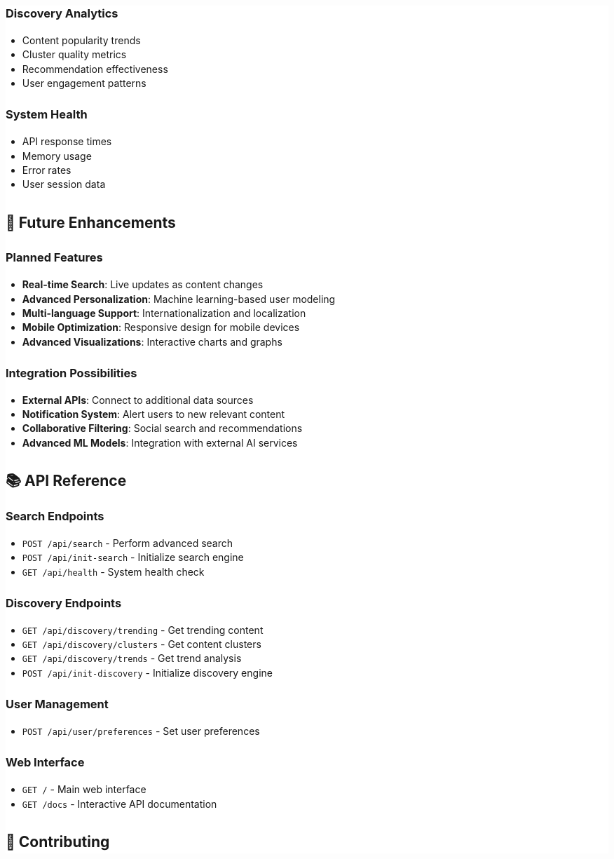 ### Discovery Analytics
- Content popularity trends
- Cluster quality metrics
- Recommendation effectiveness
- User engagement patterns

### System Health
- API response times
- Memory usage
- Error rates
- User session data

## 🔮 Future Enhancements

### Planned Features
- **Real-time Search**: Live updates as content changes
- **Advanced Personalization**: Machine learning-based user modeling
- **Multi-language Support**: Internationalization and localization
- **Mobile Optimization**: Responsive design for mobile devices
- **Advanced Visualizations**: Interactive charts and graphs

### Integration Possibilities
- **External APIs**: Connect to additional data sources
- **Notification System**: Alert users to new relevant content
- **Collaborative Filtering**: Social search and recommendations
- **Advanced ML Models**: Integration with external AI services

## 📚 API Reference

### Search Endpoints
- `POST /api/search` - Perform advanced search
- `POST /api/init-search` - Initialize search engine
- `GET /api/health` - System health check

### Discovery Endpoints
- `GET /api/discovery/trending` - Get trending content
- `GET /api/discovery/clusters` - Get content clusters
- `GET /api/discovery/trends` - Get trend analysis
- `POST /api/init-discovery` - Initialize discovery engine

### User Management
- `POST /api/user/preferences` - Set user preferences

### Web Interface
- `GET /` - Main web interface
- `GET /docs` - Interactive API documentation

## 🤝 Contributing
